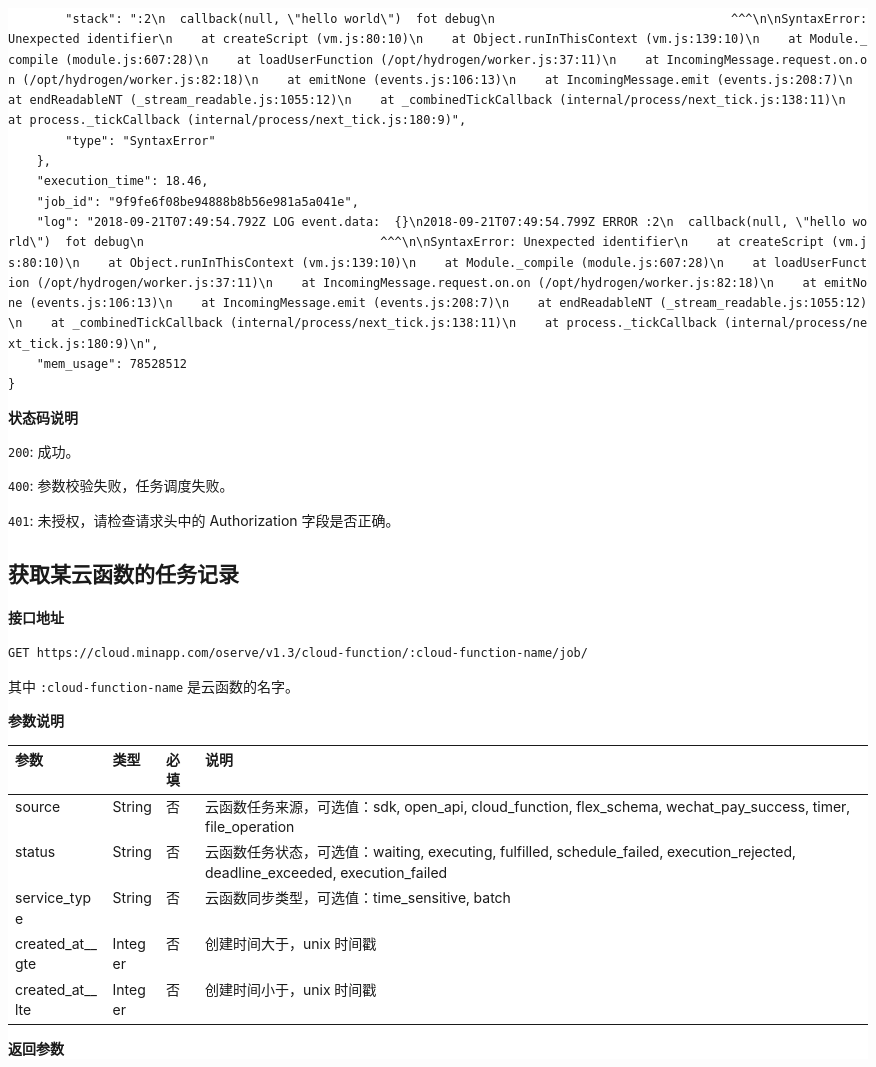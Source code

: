 ```javascipt
        "stack": ":2\n  callback(null, \"hello world\")  fot debug\n                                 ^^^\n\nSyntaxError: Unexpected identifier\n    at createScript (vm.js:80:10)\n    at Object.runInThisContext (vm.js:139:10)\n    at Module._compile (module.js:607:28)\n    at loadUserFunction (/opt/hydrogen/worker.js:37:11)\n    at IncomingMessage.request.on.on (/opt/hydrogen/worker.js:82:18)\n    at emitNone (events.js:106:13)\n    at IncomingMessage.emit (events.js:208:7)\n    at endReadableNT (_stream_readable.js:1055:12)\n    at _combinedTickCallback (internal/process/next_tick.js:138:11)\n    at process._tickCallback (internal/process/next_tick.js:180:9)",
        "type": "SyntaxError"
    },
    "execution_time": 18.46,
    "job_id": "9f9fe6f08be94888b8b56e981a5a041e",
    "log": "2018-09-21T07:49:54.792Z LOG event.data:  {}\n2018-09-21T07:49:54.799Z ERROR :2\n  callback(null, \"hello world\")  fot debug\n                                 ^^^\n\nSyntaxError: Unexpected identifier\n    at createScript (vm.js:80:10)\n    at Object.runInThisContext (vm.js:139:10)\n    at Module._compile (module.js:607:28)\n    at loadUserFunction (/opt/hydrogen/worker.js:37:11)\n    at IncomingMessage.request.on.on (/opt/hydrogen/worker.js:82:18)\n    at emitNone (events.js:106:13)\n    at IncomingMessage.emit (events.js:208:7)\n    at endReadableNT (_stream_readable.js:1055:12)\n    at _combinedTickCallback (internal/process/next_tick.js:138:11)\n    at process._tickCallback (internal/process/next_tick.js:180:9)\n",
    "mem_usage": 78528512
}
```

**状态码说明**

`200`: 成功。

`400`: 参数校验失败，任务调度失败。

`401`: 未授权，请检查请求头中的 Authorization 字段是否正确。

## 获取某云函数的任务记录

**接口地址**

`GET https://cloud.minapp.com/oserve/v1.3/cloud-function/:cloud-function-name/job/`

其中 `:cloud-function-name` 是云函数的名字。

**参数说明**

| 参数          | 类型 | 必填 | 说明 |
| :----------   | :--- | :--- | :--- |
| source | String | 否 |云函数任务来源，可选值：sdk, open_api, cloud_function, flex_schema, wechat_pay_success, timer, file_operation |
| status | String | 否 | 云函数任务状态，可选值：waiting, executing, fulfilled, schedule_failed, execution_rejected, deadline_exceeded, execution_failed |
| service_type | String | 否 | 云函数同步类型，可选值：time_sensitive, batch |
| created_at__gte | Integer | 否 | 创建时间大于，unix 时间戳 |
| created_at__lte | Integer | 否 | 创建时间小于，unix 时间戳 |

**返回参数**
